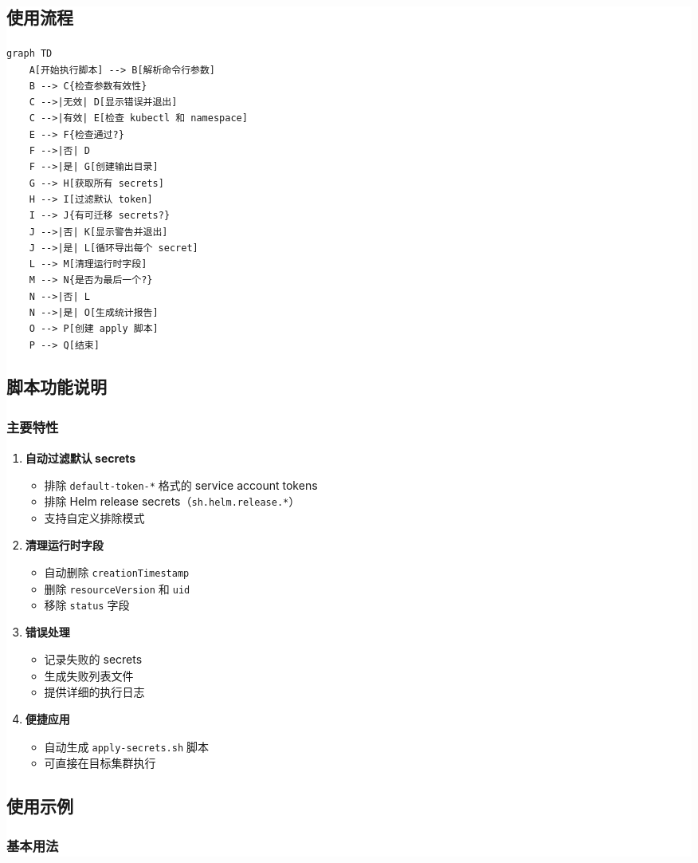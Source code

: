 ## 使用流程

```mermaid
graph TD
    A[开始执行脚本] --> B[解析命令行参数]
    B --> C{检查参数有效性}
    C -->|无效| D[显示错误并退出]
    C -->|有效| E[检查 kubectl 和 namespace]
    E --> F{检查通过?}
    F -->|否| D
    F -->|是| G[创建输出目录]
    G --> H[获取所有 secrets]
    H --> I[过滤默认 token]
    I --> J{有可迁移 secrets?}
    J -->|否| K[显示警告并退出]
    J -->|是| L[循环导出每个 secret]
    L --> M[清理运行时字段]
    M --> N{是否为最后一个?}
    N -->|否| L
    N -->|是| O[生成统计报告]
    O --> P[创建 apply 脚本]
    P --> Q[结束]
```

## 脚本功能说明

### 主要特性

1. **自动过滤默认 secrets**
    
    - 排除 `default-token-*` 格式的 service account tokens
    - 排除 Helm release secrets（`sh.helm.release.*`）
    - 支持自定义排除模式
2. **清理运行时字段**
    
    - 自动删除 `creationTimestamp`
    - 删除 `resourceVersion` 和 `uid`
    - 移除 `status` 字段
3. **错误处理**
    
    - 记录失败的 secrets
    - 生成失败列表文件
    - 提供详细的执行日志
4. **便捷应用**
    
    - 自动生成 `apply-secrets.sh` 脚本
    - 可直接在目标集群执行

## 使用示例

### 基本用法
